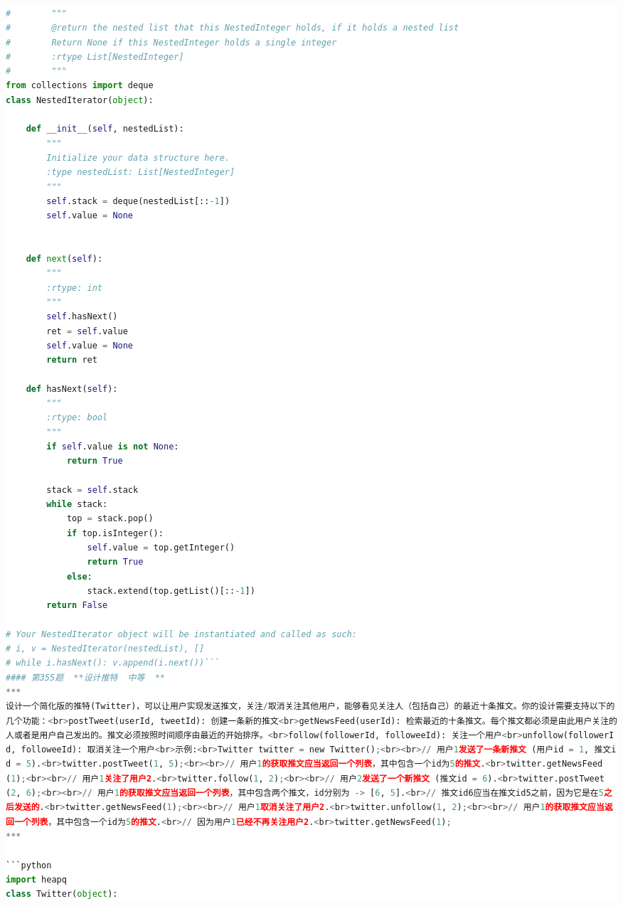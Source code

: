 ```python
#        """
#        @return the nested list that this NestedInteger holds, if it holds a nested list
#        Return None if this NestedInteger holds a single integer
#        :rtype List[NestedInteger]
#        """
from collections import deque
class NestedIterator(object):

    def __init__(self, nestedList):
        """
        Initialize your data structure here.
        :type nestedList: List[NestedInteger]
        """
        self.stack = deque(nestedList[::-1])
        self.value = None


    def next(self):
        """
        :rtype: int
        """
        self.hasNext()
        ret = self.value
        self.value = None
        return ret

    def hasNext(self):
        """
        :rtype: bool
        """
        if self.value is not None:
            return True

        stack = self.stack
        while stack:
            top = stack.pop()
            if top.isInteger():
                self.value = top.getInteger()
                return True
            else:
                stack.extend(top.getList()[::-1])
        return False

# Your NestedIterator object will be instantiated and called as such:
# i, v = NestedIterator(nestedList), []
# while i.hasNext(): v.append(i.next())```
#### 第355题	**设计推特	中等	**
***
设计一个简化版的推特(Twitter)，可以让用户实现发送推文，关注/取消关注其他用户，能够看见关注人（包括自己）的最近十条推文。你的设计需要支持以下的几个功能：<br>postTweet(userId, tweetId): 创建一条新的推文<br>getNewsFeed(userId): 检索最近的十条推文。每个推文都必须是由此用户关注的人或者是用户自己发出的。推文必须按照时间顺序由最近的开始排序。<br>follow(followerId, followeeId): 关注一个用户<br>unfollow(followerId, followeeId): 取消关注一个用户<br>示例:<br>Twitter twitter = new Twitter();<br><br>// 用户1发送了一条新推文 (用户id = 1, 推文id = 5).<br>twitter.postTweet(1, 5);<br><br>// 用户1的获取推文应当返回一个列表，其中包含一个id为5的推文.<br>twitter.getNewsFeed(1);<br><br>// 用户1关注了用户2.<br>twitter.follow(1, 2);<br><br>// 用户2发送了一个新推文 (推文id = 6).<br>twitter.postTweet(2, 6);<br><br>// 用户1的获取推文应当返回一个列表，其中包含两个推文，id分别为 -> [6, 5].<br>// 推文id6应当在推文id5之前，因为它是在5之后发送的.<br>twitter.getNewsFeed(1);<br><br>// 用户1取消关注了用户2.<br>twitter.unfollow(1, 2);<br><br>// 用户1的获取推文应当返回一个列表，其中包含一个id为5的推文.<br>// 因为用户1已经不再关注用户2.<br>twitter.getNewsFeed(1);
***

```python
import heapq
class Twitter(object):

```